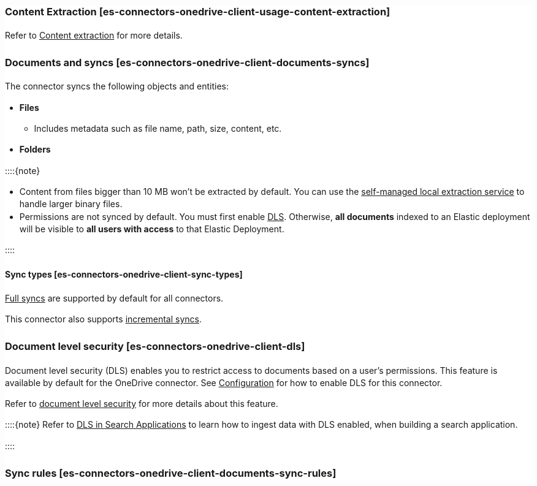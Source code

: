 
### Content Extraction [es-connectors-onedrive-client-usage-content-extraction] 

Refer to [Content extraction](es-connectors-content-extraction.md) for more details.


### Documents and syncs [es-connectors-onedrive-client-documents-syncs] 

The connector syncs the following objects and entities:

* **Files**

    * Includes metadata such as file name, path, size, content, etc.

* **Folders**

::::{note} 
* Content from files bigger than 10 MB won’t be extracted by default. You can use the [self-managed local extraction service](es-connectors-content-extraction.md#es-connectors-content-extraction-local) to handle larger binary files.
* Permissions are not synced by default. You must first enable [DLS](es-connectors-onedrive.md#es-connectors-onedrive-client-dls). Otherwise, **all documents** indexed to an Elastic deployment will be visible to **all users with access** to that Elastic Deployment.

::::



#### Sync types [es-connectors-onedrive-client-sync-types] 

[Full syncs](es-connectors-sync-types.md#es-connectors-sync-types-full) are supported by default for all connectors.

This connector also supports [incremental syncs](es-connectors-sync-types.md#es-connectors-sync-types-incremental).


### Document level security [es-connectors-onedrive-client-dls] 

Document level security (DLS) enables you to restrict access to documents based on a user’s permissions. This feature is available by default for the OneDrive connector. See [Configuration](es-connectors-onedrive.md#es-connectors-onedrive-client-usage-configuration) for how to enable DLS for this connector.

Refer to [document level security](es-dls.md) for more details about this feature.

::::{note} 
Refer to [DLS in Search Applications](es-dls-e2e-guide.md) to learn how to ingest data with DLS enabled, when building a search application.

::::



### Sync rules [es-connectors-onedrive-client-documents-sync-rules] 
